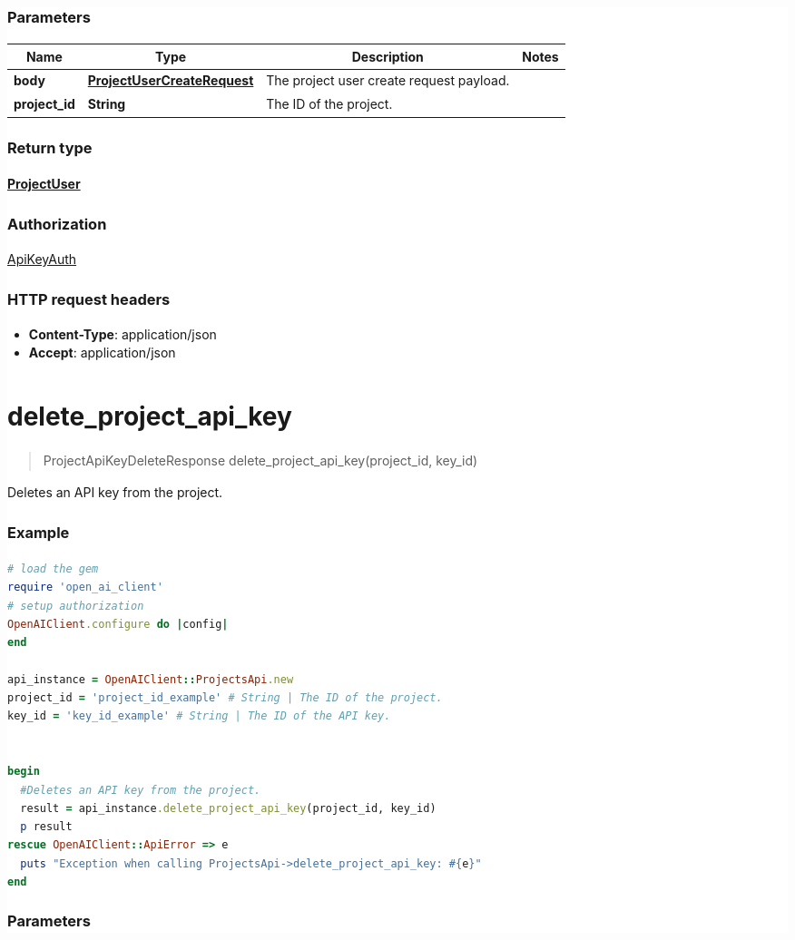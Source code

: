 ### Parameters

Name | Type | Description  | Notes
------------- | ------------- | ------------- | -------------
 **body** | [**ProjectUserCreateRequest**](ProjectUserCreateRequest.md)| The project user create request payload. | 
 **project_id** | **String**| The ID of the project. | 

### Return type

[**ProjectUser**](ProjectUser.md)

### Authorization

[ApiKeyAuth](../README.md#ApiKeyAuth)

### HTTP request headers

 - **Content-Type**: application/json
 - **Accept**: application/json



# **delete_project_api_key**
> ProjectApiKeyDeleteResponse delete_project_api_key(project_id, key_id)

Deletes an API key from the project.

### Example
```ruby
# load the gem
require 'open_ai_client'
# setup authorization
OpenAIClient.configure do |config|
end

api_instance = OpenAIClient::ProjectsApi.new
project_id = 'project_id_example' # String | The ID of the project.
key_id = 'key_id_example' # String | The ID of the API key.


begin
  #Deletes an API key from the project.
  result = api_instance.delete_project_api_key(project_id, key_id)
  p result
rescue OpenAIClient::ApiError => e
  puts "Exception when calling ProjectsApi->delete_project_api_key: #{e}"
end
```

### Parameters
